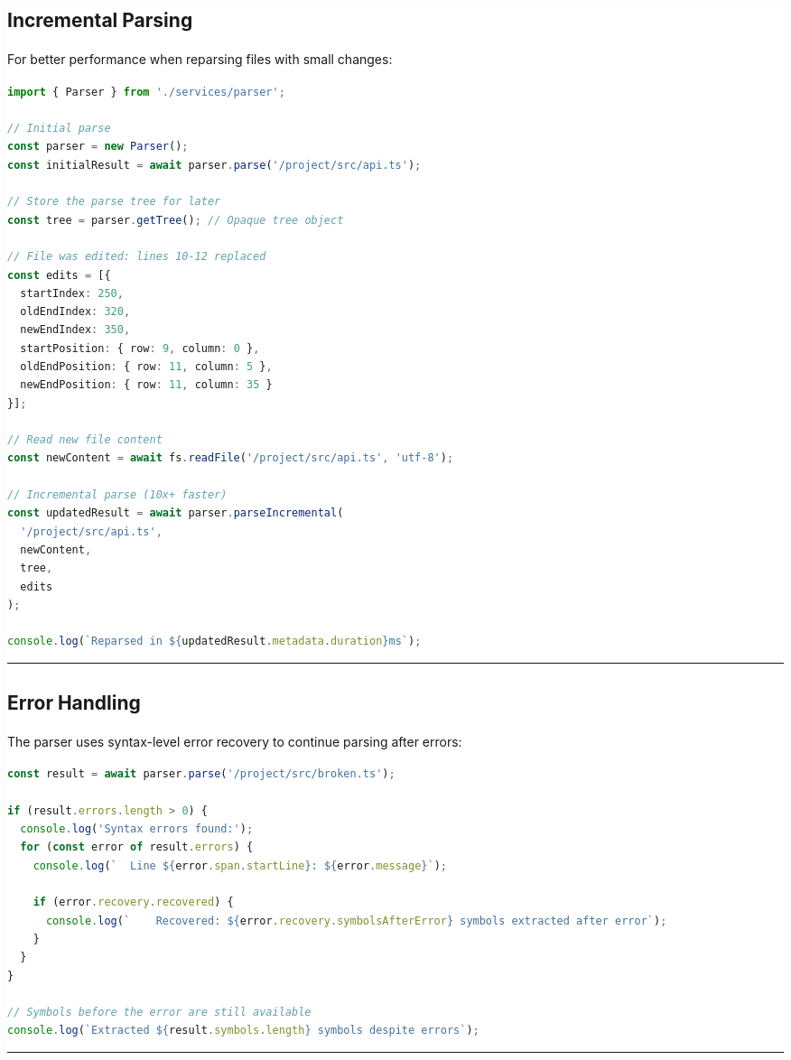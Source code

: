 
## Incremental Parsing

For better performance when reparsing files with small changes:

```typescript
import { Parser } from './services/parser';

// Initial parse
const parser = new Parser();
const initialResult = await parser.parse('/project/src/api.ts');

// Store the parse tree for later
const tree = parser.getTree(); // Opaque tree object

// File was edited: lines 10-12 replaced
const edits = [{
  startIndex: 250,
  oldEndIndex: 320,
  newEndIndex: 350,
  startPosition: { row: 9, column: 0 },
  oldEndPosition: { row: 11, column: 5 },
  newEndPosition: { row: 11, column: 35 }
}];

// Read new file content
const newContent = await fs.readFile('/project/src/api.ts', 'utf-8');

// Incremental parse (10x+ faster)
const updatedResult = await parser.parseIncremental(
  '/project/src/api.ts',
  newContent,
  tree,
  edits
);

console.log(`Reparsed in ${updatedResult.metadata.duration}ms`);
```

---

## Error Handling

The parser uses syntax-level error recovery to continue parsing after errors:

```typescript
const result = await parser.parse('/project/src/broken.ts');

if (result.errors.length > 0) {
  console.log('Syntax errors found:');
  for (const error of result.errors) {
    console.log(`  Line ${error.span.startLine}: ${error.message}`);

    if (error.recovery.recovered) {
      console.log(`    Recovered: ${error.recovery.symbolsAfterError} symbols extracted after error`);
    }
  }
}

// Symbols before the error are still available
console.log(`Extracted ${result.symbols.length} symbols despite errors`);
```

---